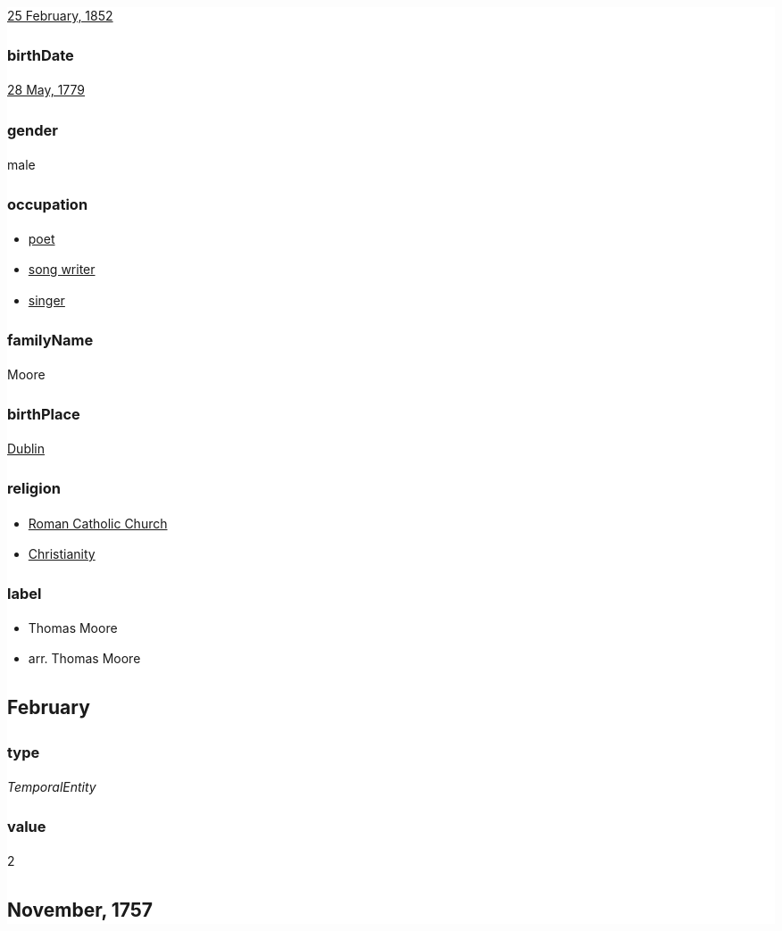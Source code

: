 
[25 February, 1852](#25-February-1852)

### birthDate


[28 May, 1779](#28-May-1779)

### gender


male

### occupation

 - [poet](#poet)

 - [song writer](#song-writer)

 - [singer](#singer)

### familyName


Moore

### birthPlace


[Dublin](#Dublin)

### religion

 - [Roman Catholic Church](#Roman-Catholic-Church)

 - [Christianity](#Christianity)

### label

 - Thomas Moore

 - arr. Thomas Moore

## February

### type


*TemporalEntity*

### value


2

## November, 1757
